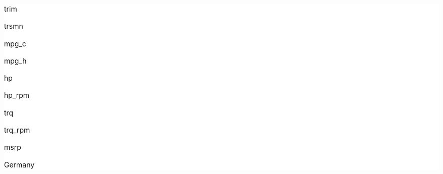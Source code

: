 <th class="gt_col_heading gt_left" rowspan="1" colspan="1">

trim

</th>

<th class="gt_col_heading gt_left" rowspan="1" colspan="1">

trsmn

</th>

<th class="gt_col_heading gt_right" rowspan="1" colspan="1">

mpg\_c

</th>

<th class="gt_col_heading gt_right" rowspan="1" colspan="1">

mpg\_h

</th>

<th class="gt_col_heading gt_right" rowspan="1" colspan="1">

hp

</th>

<th class="gt_col_heading gt_right" rowspan="1" colspan="1">

hp\_rpm

</th>

<th class="gt_col_heading gt_right" rowspan="1" colspan="1">

trq

</th>

<th class="gt_col_heading gt_right" rowspan="1" colspan="1">

trq\_rpm

</th>

<th class="gt_col_heading gt_right" rowspan="1" colspan="1">

msrp

</th>

</tr>

<tbody class="gt_table_body gt_striped">

<tr class="gt_group_heading_row">

<td colspan="11" class="gt_group_heading">

Germany

</td>
